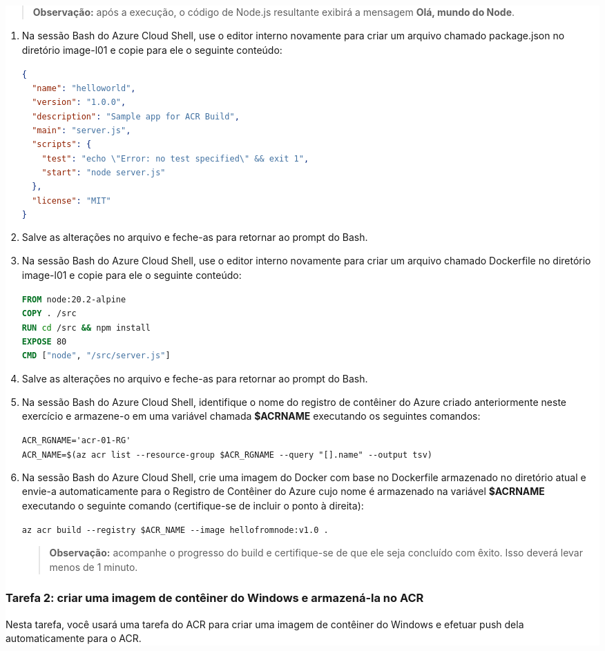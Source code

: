    > **Observação:** após a execução, o código de Node.js resultante exibirá a mensagem **Olá, mundo do Node**.

1. Na sessão Bash do Azure Cloud Shell, use o editor interno novamente para criar um arquivo chamado package.json no diretório image-l01 e copie para ele o seguinte conteúdo:

   ```json
   {
     "name": "helloworld",
     "version": "1.0.0",
     "description": "Sample app for ACR Build",
     "main": "server.js",
     "scripts": {
       "test": "echo \"Error: no test specified\" && exit 1",
       "start": "node server.js"
     },
     "license": "MIT"
   }
   ```

1. Salve as alterações no arquivo e feche-as para retornar ao prompt do Bash.
1. Na sessão Bash do Azure Cloud Shell, use o editor interno novamente para criar um arquivo chamado Dockerfile no diretório image-l01 e copie para ele o seguinte conteúdo:

   ```Dockerfile
   FROM node:20.2-alpine
   COPY . /src
   RUN cd /src && npm install
   EXPOSE 80
   CMD ["node", "/src/server.js"]
   ```

1. Salve as alterações no arquivo e feche-as para retornar ao prompt do Bash.
1. Na sessão Bash do Azure Cloud Shell, identifique o nome do registro de contêiner do Azure criado anteriormente neste exercício e armazene-o em uma variável chamada **$ACRNAME** executando os seguintes comandos:

   ```azurecli
   ACR_RGNAME='acr-01-RG'
   ACR_NAME=$(az acr list --resource-group $ACR_RGNAME --query "[].name" --output tsv)
   ```

1. Na sessão Bash do Azure Cloud Shell, crie uma imagem do Docker com base no Dockerfile armazenado no diretório atual e envie-a automaticamente para o Registro de Contêiner do Azure cujo nome é armazenado na variável **$ACRNAME** executando o seguinte comando (certifique-se de incluir o ponto à direita):

   ```azurecli
   az acr build --registry $ACR_NAME --image hellofromnode:v1.0 .
   ```

   > **Observação:** acompanhe o progresso do build e certifique-se de que ele seja concluído com êxito. Isso deverá levar menos de 1 minuto.

### Tarefa 2: criar uma imagem de contêiner do Windows e armazená-la no ACR
Nesta tarefa, você usará uma tarefa do ACR para criar uma imagem de contêiner do Windows e efetuar push dela automaticamente para o ACR.
